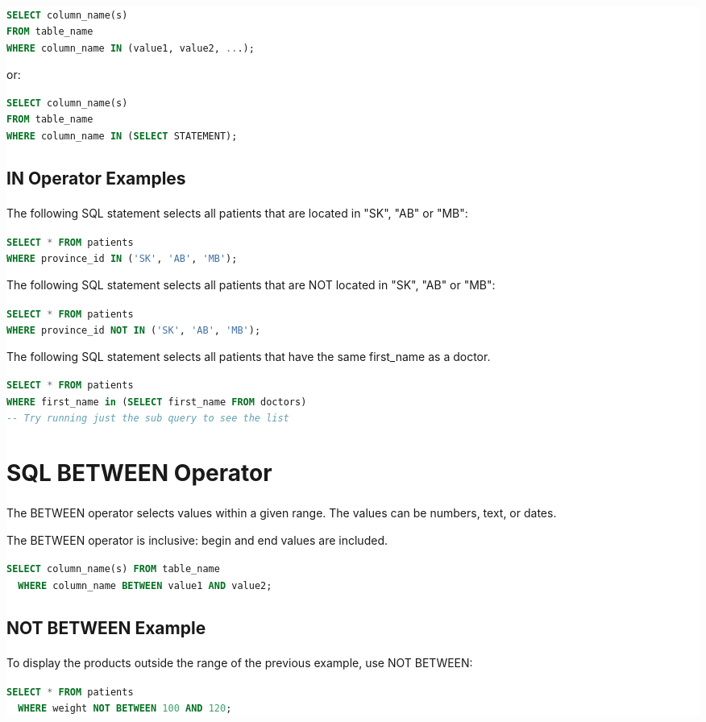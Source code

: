 ```sql
SELECT column_name(s)
FROM table_name
WHERE column_name IN (value1, value2, ...);
```

or:

```sql
SELECT column_name(s)
FROM table_name
WHERE column_name IN (SELECT STATEMENT);
```

## IN Operator Examples

The following SQL statement selects all patients that are located in "SK", "AB" or "MB":

```sql
SELECT * FROM patients
WHERE province_id IN ('SK', 'AB', 'MB');
```

The following SQL statement selects all patients that are NOT located in "SK", "AB" or "MB":

```sql
SELECT * FROM patients
WHERE province_id NOT IN ('SK', 'AB', 'MB');
```

The following SQL statement selects all patients that have the same first_name as a doctor.

```sql
SELECT * FROM patients 
WHERE first_name in (SELECT first_name FROM doctors)
-- Try running just the sub query to see the list
```

# SQL BETWEEN Operator

The BETWEEN operator selects values within a given range. The values can be numbers, text, or dates.

The BETWEEN operator is inclusive: begin and end values are included.

```sql
SELECT column_name(s) FROM table_name
  WHERE column_name BETWEEN value1 AND value2;
```

## NOT BETWEEN Example

To display the products outside the range of the previous example, use NOT BETWEEN:

```sql
SELECT * FROM patients
  WHERE weight NOT BETWEEN 100 AND 120;
```
